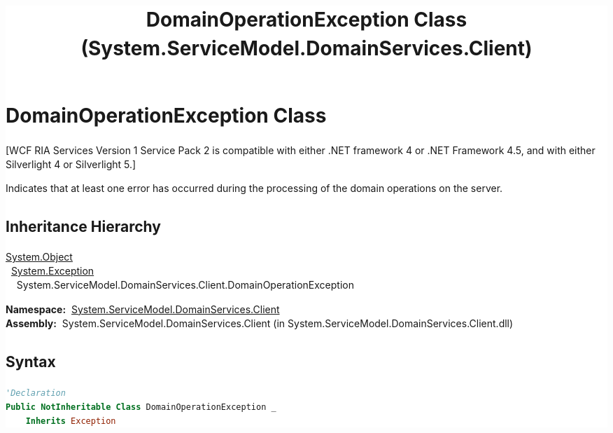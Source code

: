 ﻿---
title: DomainOperationException Class (System.ServiceModel.DomainServices.Client)
TOCTitle: DomainOperationException Class
ms:assetid: T:System.ServiceModel.DomainServices.Client.DomainOperationException
ms:mtpsurl: https://msdn.microsoft.com/en-us/library/system.servicemodel.domainservices.client.domainoperationexception(v=VS.91)
ms:contentKeyID: 28755368
ms.date: 01/27/2012
mtps_version: v=VS.91
f1_keywords:
- System.ServiceModel.DomainServices.Client.DomainOperationException
dev_langs:
- CSharp
- JScript
- VB
- FSharp
- c++
api_location:
- System.ServiceModel.DomainServices.Client.dll
api_name:
- System.ServiceModel.DomainServices.Client.DomainOperationException
api_type:
- Managed
topic_type:
- apiref
- kbSyntax
product_family_name: VS
ROBOTS: INDEX,FOLLOW
---

# DomainOperationException Class

\[WCF RIA Services Version 1 Service Pack 2 is compatible with either .NET framework 4 or .NET Framework 4.5, and with either Silverlight 4 or Silverlight 5.\]

Indicates that at least one error has occurred during the processing of the domain operations on the server.

## Inheritance Hierarchy

[System.Object](https://msdn.microsoft.com/en-us/library/e5kfa45b)  
  [System.Exception](https://msdn.microsoft.com/en-us/library/c18k6c59)  
    System.ServiceModel.DomainServices.Client.DomainOperationException  

**Namespace:**  [System.ServiceModel.DomainServices.Client](ff422479\(v=vs.91\).md)  
**Assembly:**  System.ServiceModel.DomainServices.Client (in System.ServiceModel.DomainServices.Client.dll)

## Syntax

``` vb
'Declaration
Public NotInheritable Class DomainOperationException _
    Inherits Exception
```
